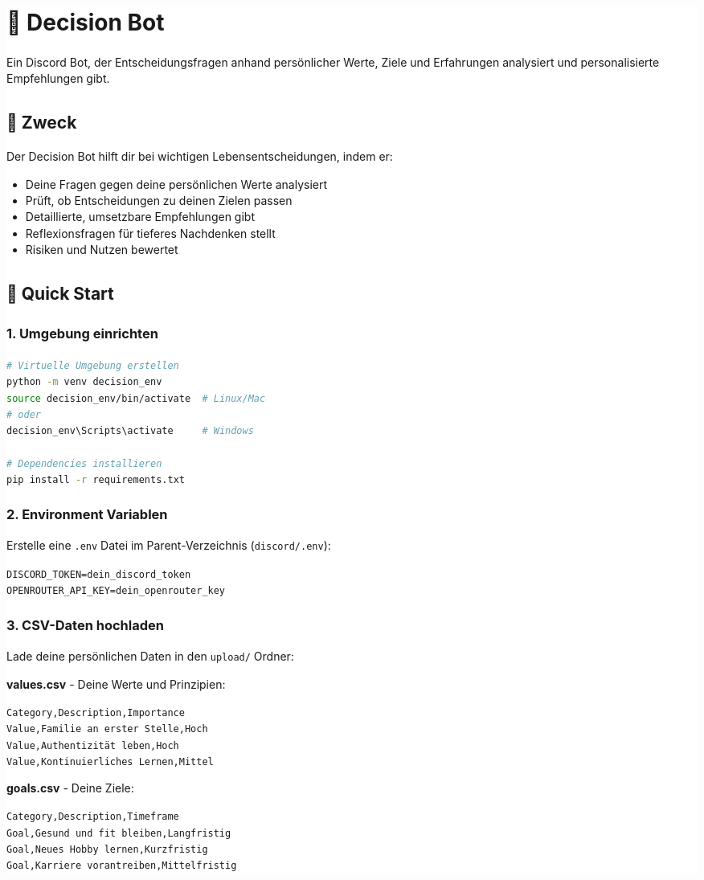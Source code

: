 # 🧠 Decision Bot

Ein Discord Bot, der Entscheidungsfragen anhand persönlicher Werte, Ziele und Erfahrungen analysiert und personalisierte Empfehlungen gibt.

## 🎯 Zweck

Der Decision Bot hilft dir bei wichtigen Lebensentscheidungen, indem er:
- Deine Fragen gegen deine persönlichen Werte analysiert
- Prüft, ob Entscheidungen zu deinen Zielen passen
- Detaillierte, umsetzbare Empfehlungen gibt
- Reflexionsfragen für tieferes Nachdenken stellt
- Risiken und Nutzen bewertet

## 🚀 Quick Start

### 1. Umgebung einrichten
```bash
# Virtuelle Umgebung erstellen
python -m venv decision_env
source decision_env/bin/activate  # Linux/Mac
# oder
decision_env\Scripts\activate     # Windows

# Dependencies installieren
pip install -r requirements.txt
```

### 2. Environment Variablen
Erstelle eine `.env` Datei im Parent-Verzeichnis (`discord/.env`):
```
DISCORD_TOKEN=dein_discord_token
OPENROUTER_API_KEY=dein_openrouter_key
```

### 3. CSV-Daten hochladen
Lade deine persönlichen Daten in den `upload/` Ordner:

**values.csv** - Deine Werte und Prinzipien:
```csv
Category,Description,Importance
Value,Familie an erster Stelle,Hoch
Value,Authentizität leben,Hoch
Value,Kontinuierliches Lernen,Mittel
```

**goals.csv** - Deine Ziele:
```csv
Category,Description,Timeframe
Goal,Gesund und fit bleiben,Langfristig
Goal,Neues Hobby lernen,Kurzfristig
Goal,Karriere vorantreiben,Mittelfristig
```
